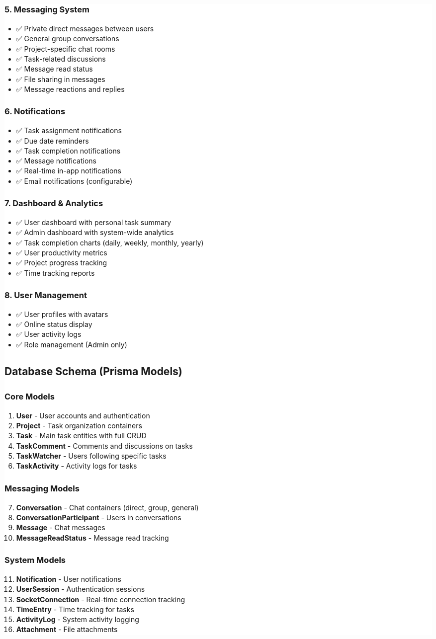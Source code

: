 ### 5. Messaging System
- ✅ Private direct messages between users
- ✅ General group conversations
- ✅ Project-specific chat rooms
- ✅ Task-related discussions
- ✅ Message read status
- ✅ File sharing in messages
- ✅ Message reactions and replies

### 6. Notifications
- ✅ Task assignment notifications
- ✅ Due date reminders
- ✅ Task completion notifications
- ✅ Message notifications
- ✅ Real-time in-app notifications
- ✅ Email notifications (configurable)

### 7. Dashboard & Analytics
- ✅ User dashboard with personal task summary
- ✅ Admin dashboard with system-wide analytics
- ✅ Task completion charts (daily, weekly, monthly, yearly)
- ✅ User productivity metrics
- ✅ Project progress tracking
- ✅ Time tracking reports

### 8. User Management
- ✅ User profiles with avatars
- ✅ Online status display
- ✅ User activity logs
- ✅ Role management (Admin only)

## Database Schema (Prisma Models)

### Core Models
1. **User** - User accounts and authentication
2. **Project** - Task organization containers
3. **Task** - Main task entities with full CRUD
4. **TaskComment** - Comments and discussions on tasks
5. **TaskWatcher** - Users following specific tasks
6. **TaskActivity** - Activity logs for tasks

### Messaging Models
7. **Conversation** - Chat containers (direct, group, general)
8. **ConversationParticipant** - Users in conversations
9. **Message** - Chat messages
10. **MessageReadStatus** - Message read tracking

### System Models
11. **Notification** - User notifications
12. **UserSession** - Authentication sessions
13. **SocketConnection** - Real-time connection tracking
14. **TimeEntry** - Time tracking for tasks
15. **ActivityLog** - System activity logging
16. **Attachment** - File attachments
